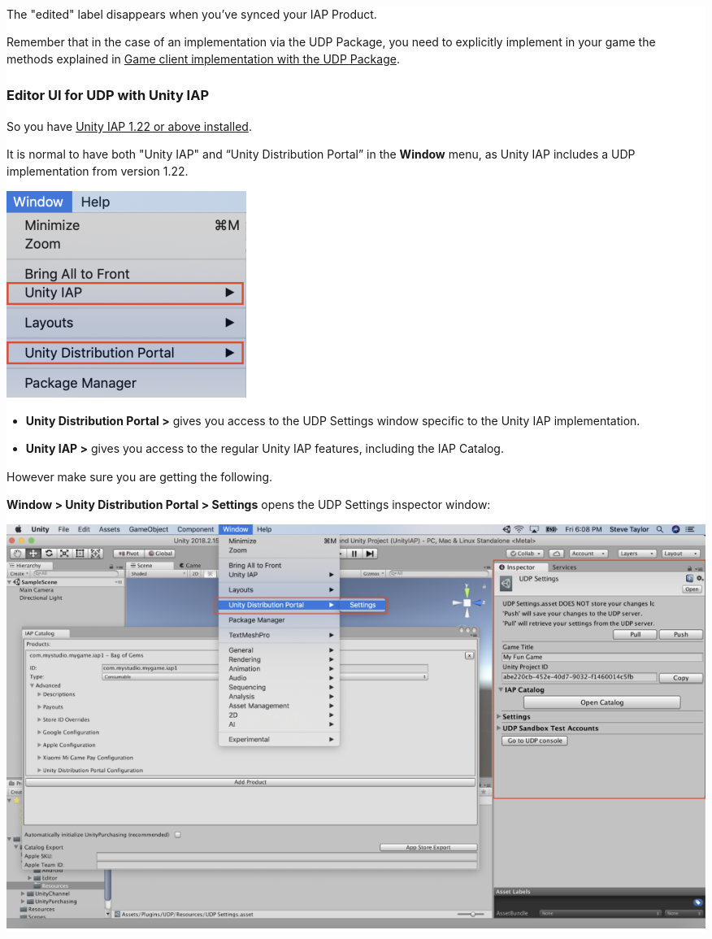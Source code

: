 The "edited" label disappears when you’ve synced your IAP Product.

Remember that in the case of an implementation via the UDP Package, you need to explicitly implement in your game the methods explained in [Game client implementation with the UDP Package](setting-up-udp.html#packman-install).

<a name="editor-ui-iap"></a>
### Editor UI for UDP with Unity IAP

So you have [Unity IAP 1.22 or above installed](setting-up-udp.html#install-with-iap).

It is normal to have both "Unity IAP" and “Unity Distribution Portal” in the **Window** menu, as Unity IAP includes a UDP implementation from version 1.22.

![](Images/14-BestPractices_02.png)

* **Unity Distribution Portal >** gives you access to the UDP Settings window specific to the Unity IAP implementation. 

* **Unity IAP >** gives you access to the regular Unity IAP features, including the IAP Catalog.

However make sure you are getting the following.

**Window > Unity Distribution Portal > Settings** opens the UDP Settings inspector window:

![](Images/14-BestPractices_05.png)
